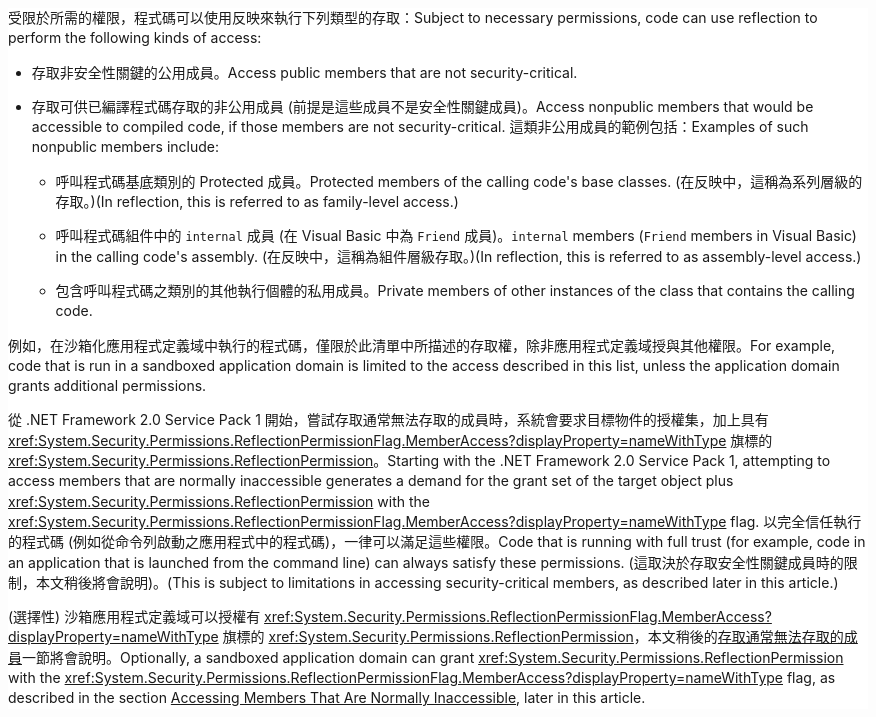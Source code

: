 <span data-ttu-id="16794-112">受限於所需的權限，程式碼可以使用反映來執行下列類型的存取：</span><span class="sxs-lookup"><span data-stu-id="16794-112">Subject to necessary permissions, code can use reflection to perform the following kinds of access:</span></span>

- <span data-ttu-id="16794-113">存取非安全性關鍵的公用成員。</span><span class="sxs-lookup"><span data-stu-id="16794-113">Access public members that are not security-critical.</span></span>

- <span data-ttu-id="16794-114">存取可供已編譯程式碼存取的非公用成員 (前提是這些成員不是安全性關鍵成員)。</span><span class="sxs-lookup"><span data-stu-id="16794-114">Access nonpublic members that would be accessible to compiled code, if those members are not security-critical.</span></span> <span data-ttu-id="16794-115">這類非公用成員的範例包括：</span><span class="sxs-lookup"><span data-stu-id="16794-115">Examples of such nonpublic members include:</span></span>

  - <span data-ttu-id="16794-116">呼叫程式碼基底類別的 Protected 成員。</span><span class="sxs-lookup"><span data-stu-id="16794-116">Protected members of the calling code's base classes.</span></span> <span data-ttu-id="16794-117">(在反映中，這稱為系列層級的存取。)</span><span class="sxs-lookup"><span data-stu-id="16794-117">(In reflection, this is referred to as family-level access.)</span></span>

  - <span data-ttu-id="16794-118">呼叫程式碼組件中的 `internal` 成員 (在 Visual Basic 中為 `Friend` 成員)。</span><span class="sxs-lookup"><span data-stu-id="16794-118">`internal` members (`Friend` members in Visual Basic) in the calling code's assembly.</span></span> <span data-ttu-id="16794-119">(在反映中，這稱為組件層級存取。)</span><span class="sxs-lookup"><span data-stu-id="16794-119">(In reflection, this is referred to as assembly-level access.)</span></span>

  - <span data-ttu-id="16794-120">包含呼叫程式碼之類別的其他執行個體的私用成員。</span><span class="sxs-lookup"><span data-stu-id="16794-120">Private members of other instances of the class that contains the calling code.</span></span>

<span data-ttu-id="16794-121">例如，在沙箱化應用程式定義域中執行的程式碼，僅限於此清單中所描述的存取權，除非應用程式定義域授與其他權限。</span><span class="sxs-lookup"><span data-stu-id="16794-121">For example, code that is run in a sandboxed application domain is limited to the access described in this list, unless the application domain grants additional permissions.</span></span>

<span data-ttu-id="16794-122">從 .NET Framework 2.0 Service Pack 1 開始，嘗試存取通常無法存取的成員時，系統會要求目標物件的授權集，加上具有 <xref:System.Security.Permissions.ReflectionPermissionFlag.MemberAccess?displayProperty=nameWithType> 旗標的 <xref:System.Security.Permissions.ReflectionPermission>。</span><span class="sxs-lookup"><span data-stu-id="16794-122">Starting with the .NET Framework 2.0 Service Pack 1, attempting to access members that are normally inaccessible generates a demand for the grant set of the target object plus <xref:System.Security.Permissions.ReflectionPermission> with the <xref:System.Security.Permissions.ReflectionPermissionFlag.MemberAccess?displayProperty=nameWithType> flag.</span></span> <span data-ttu-id="16794-123">以完全信任執行的程式碼 (例如從命令列啟動之應用程式中的程式碼)，一律可以滿足這些權限。</span><span class="sxs-lookup"><span data-stu-id="16794-123">Code that is running with full trust (for example, code in an application that is launched from the command line) can always satisfy these permissions.</span></span> <span data-ttu-id="16794-124">(這取決於存取安全性關鍵成員時的限制，本文稍後將會說明)。</span><span class="sxs-lookup"><span data-stu-id="16794-124">(This is subject to limitations in accessing security-critical members, as described later in this article.)</span></span>

<span data-ttu-id="16794-125">(選擇性) 沙箱應用程式定義域可以授權有 <xref:System.Security.Permissions.ReflectionPermissionFlag.MemberAccess?displayProperty=nameWithType> 旗標的 <xref:System.Security.Permissions.ReflectionPermission>，本文稍後的[存取通常無法存取的成員](#accessingNormallyInaccessible)一節將會說明。</span><span class="sxs-lookup"><span data-stu-id="16794-125">Optionally, a sandboxed application domain can grant <xref:System.Security.Permissions.ReflectionPermission> with the <xref:System.Security.Permissions.ReflectionPermissionFlag.MemberAccess?displayProperty=nameWithType> flag, as described in the section [Accessing Members That Are Normally Inaccessible](#accessingNormallyInaccessible), later in this article.</span></span>
